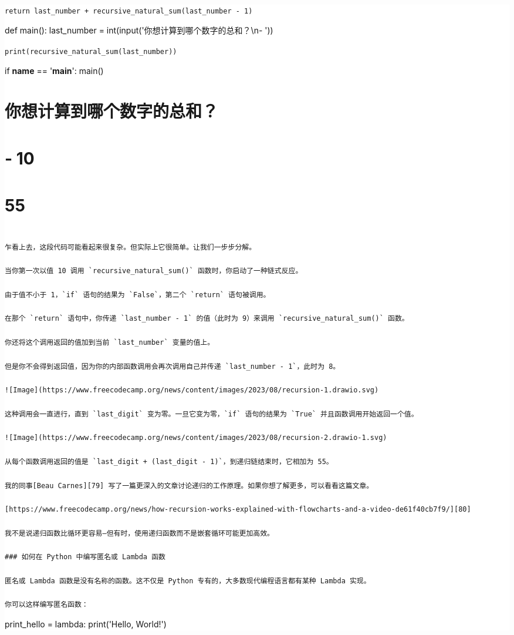     return last_number + recursive_natural_sum(last_number - 1)


def main():
    last_number = int(input('你想计算到哪个数字的总和？\n- '))

    print(recursive_natural_sum(last_number))


if __name__ == '__main__':
    main()

# 你想计算到哪个数字的总和？
# - 10
# 55
```

乍看上去，这段代码可能看起来很复杂。但实际上它很简单。让我们一步步分解。

当你第一次以值 10 调用 `recursive_natural_sum()` 函数时，你启动了一种链式反应。

由于值不小于 1，`if` 语句的结果为 `False`，第二个 `return` 语句被调用。

在那个 `return` 语句中，你传递 `last_number - 1` 的值（此时为 9）来调用 `recursive_natural_sum()` 函数。

你还将这个调用返回的值加到当前 `last_number` 变量的值上。

但是你不会得到返回值，因为你的内部函数调用会再次调用自己并传递 `last_number - 1`，此时为 8。

![Image](https://www.freecodecamp.org/news/content/images/2023/08/recursion-1.drawio.svg)

这种调用会一直进行，直到 `last_digit` 变为零。一旦它变为零，`if` 语句的结果为 `True` 并且函数调用开始返回一个值。

![Image](https://www.freecodecamp.org/news/content/images/2023/08/recursion-2.drawio-1.svg)

从每个函数调用返回的值是 `last_digit + (last_digit - 1)`，到递归链结束时，它相加为 55。

我的同事[Beau Carnes][79] 写了一篇更深入的文章讨论递归的工作原理。如果你想了解更多，可以看看这篇文章。

[https://www.freecodecamp.org/news/how-recursion-works-explained-with-flowcharts-and-a-video-de61f40cb7f9/][80]

我不是说递归函数比循环更容易—但有时，使用递归函数而不是嵌套循环可能更加高效。

### 如何在 Python 中编写匿名或 Lambda 函数

匿名或 Lambda 函数是没有名称的函数。这不仅是 Python 专有的，大多数现代编程语言都有某种 Lambda 实现。

你可以这样编写匿名函数：

```
print_hello = lambda: print('Hello, World!')
